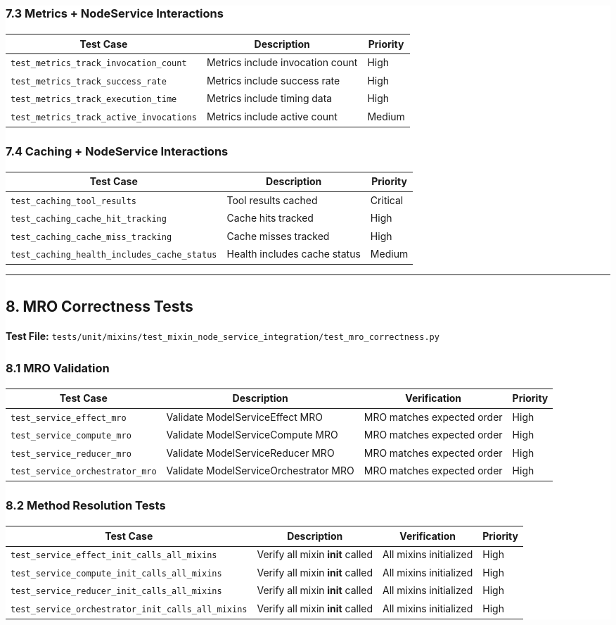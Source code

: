 ### 7.3 Metrics + NodeService Interactions

| Test Case | Description | Priority |
|-----------|-------------|----------|
| `test_metrics_track_invocation_count` | Metrics include invocation count | High |
| `test_metrics_track_success_rate` | Metrics include success rate | High |
| `test_metrics_track_execution_time` | Metrics include timing data | High |
| `test_metrics_track_active_invocations` | Metrics include active count | Medium |

### 7.4 Caching + NodeService Interactions

| Test Case | Description | Priority |
|-----------|-------------|----------|
| `test_caching_tool_results` | Tool results cached | Critical |
| `test_caching_cache_hit_tracking` | Cache hits tracked | High |
| `test_caching_cache_miss_tracking` | Cache misses tracked | High |
| `test_caching_health_includes_cache_status` | Health includes cache status | Medium |

---

## 8. MRO Correctness Tests

**Test File:** `tests/unit/mixins/test_mixin_node_service_integration/test_mro_correctness.py`

### 8.1 MRO Validation

| Test Case | Description | Verification | Priority |
|-----------|-------------|--------------|----------|
| `test_service_effect_mro` | Validate ModelServiceEffect MRO | MRO matches expected order | High |
| `test_service_compute_mro` | Validate ModelServiceCompute MRO | MRO matches expected order | High |
| `test_service_reducer_mro` | Validate ModelServiceReducer MRO | MRO matches expected order | High |
| `test_service_orchestrator_mro` | Validate ModelServiceOrchestrator MRO | MRO matches expected order | High |

### 8.2 Method Resolution Tests

| Test Case | Description | Verification | Priority |
|-----------|-------------|--------------|----------|
| `test_service_effect_init_calls_all_mixins` | Verify all mixin __init__ called | All mixins initialized | High |
| `test_service_compute_init_calls_all_mixins` | Verify all mixin __init__ called | All mixins initialized | High |
| `test_service_reducer_init_calls_all_mixins` | Verify all mixin __init__ called | All mixins initialized | High |
| `test_service_orchestrator_init_calls_all_mixins` | Verify all mixin __init__ called | All mixins initialized | High |

